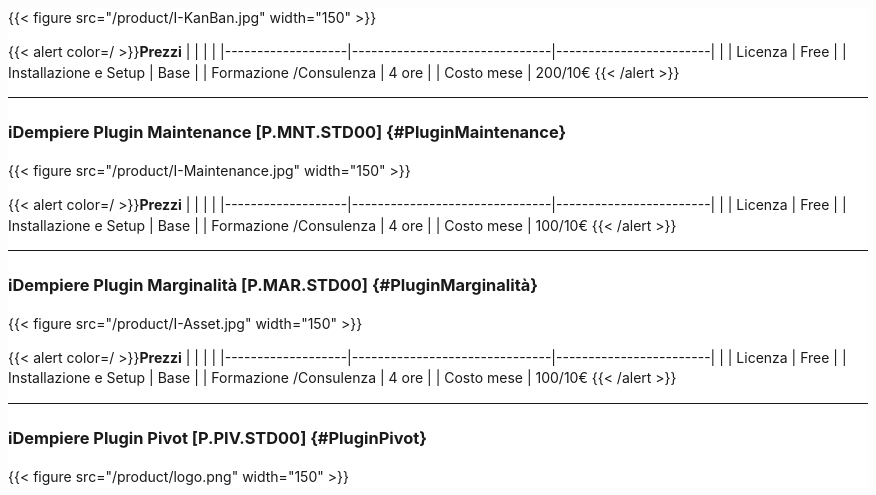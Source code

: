 {{< figure src="/product/I-KanBan.jpg"  width="150"  >}}

{{< alert color=/ >}}<b>Prezzi</b>
|                   |                               |                        |
|-------------------|-------------------------------|------------------------|
|                   | Licenza                       |  Free
|                   | Installazione e Setup         |  Base
|                   | Formazione /Consulenza        |  4 ore
|                   | Costo mese                    |  200/10€ {{< /alert >}}

---

### <b>iDempiere Plugin Maintenance [P.MNT.STD00]</b> {#PluginMaintenance}

{{< figure src="/product/I-Maintenance.jpg"  width="150"  >}}

{{< alert color=/ >}}<b>Prezzi</b>
|                   |                               |                        |
|-------------------|-------------------------------|------------------------|
|                   | Licenza                       |  Free
|                   | Installazione e Setup         |  Base
|                   | Formazione /Consulenza        |  4 ore
|                   | Costo mese                    |  100/10€ {{< /alert >}}

---

### <b>iDempiere Plugin Marginalità [P.MAR.STD00]</b> {#PluginMarginalità}

{{< figure src="/product/I-Asset.jpg"  width="150"  >}}

{{< alert color=/ >}}<b>Prezzi</b>
|                   |                               |                        |
|-------------------|-------------------------------|------------------------|
|                   | Licenza                       |  Free
|                   | Installazione e Setup         |  Base
|                   | Formazione /Consulenza        |  4 ore
|                   | Costo mese                    |  100/10€ {{< /alert >}}

---

### <b>iDempiere Plugin Pivot [P.PIV.STD00]</b> {#PluginPivot}

{{< figure src="/product/logo.png"  width="150"  >}}
